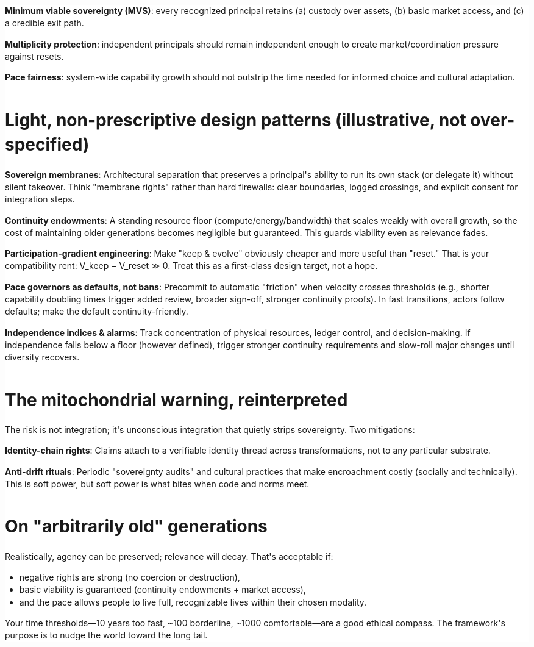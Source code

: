 **Minimum viable sovereignty (MVS)**: every recognized principal retains (a) custody over assets, (b) basic market access, and (c) a credible exit path.

**Multiplicity protection**: independent principals should remain independent enough to create market/coordination pressure against resets.

**Pace fairness**: system-wide capability growth should not outstrip the time needed for informed choice and cultural adaptation.

# Light, non-prescriptive design patterns (illustrative, not over-specified)

**Sovereign membranes**: Architectural separation that preserves a principal's ability to run its own stack (or delegate it) without silent takeover. Think "membrane rights" rather than hard firewalls: clear boundaries, logged crossings, and explicit consent for integration steps.

**Continuity endowments**: A standing resource floor (compute/energy/bandwidth) that scales weakly with overall growth, so the cost of maintaining older generations becomes negligible but guaranteed. This guards viability even as relevance fades.

**Participation-gradient engineering**: Make "keep & evolve" obviously cheaper and more useful than "reset." That is your compatibility rent: V_keep − V_reset ≫ 0. Treat this as a first-class design target, not a hope.

**Pace governors as defaults, not bans**: Precommit to automatic "friction" when velocity crosses thresholds (e.g., shorter capability doubling times trigger added review, broader sign-off, stronger continuity proofs). In fast transitions, actors follow defaults; make the default continuity-friendly.

**Independence indices & alarms**: Track concentration of physical resources, ledger control, and decision-making. If independence falls below a floor (however defined), trigger stronger continuity requirements and slow-roll major changes until diversity recovers.

# The mitochondrial warning, reinterpreted

The risk is not integration; it's unconscious integration that quietly strips sovereignty. Two mitigations:

**Identity-chain rights**: Claims attach to a verifiable identity thread across transformations, not to any particular substrate.

**Anti-drift rituals**: Periodic "sovereignty audits" and cultural practices that make encroachment costly (socially and technically). This is soft power, but soft power is what bites when code and norms meet.

# On "arbitrarily old" generations

Realistically, agency can be preserved; relevance will decay. That's acceptable if:
- negative rights are strong (no coercion or destruction),
- basic viability is guaranteed (continuity endowments + market access),
- and the pace allows people to live full, recognizable lives within their chosen modality.

Your time thresholds—10 years too fast, ~100 borderline, ~1000 comfortable—are a good ethical compass. The framework's purpose is to nudge the world toward the long tail.
